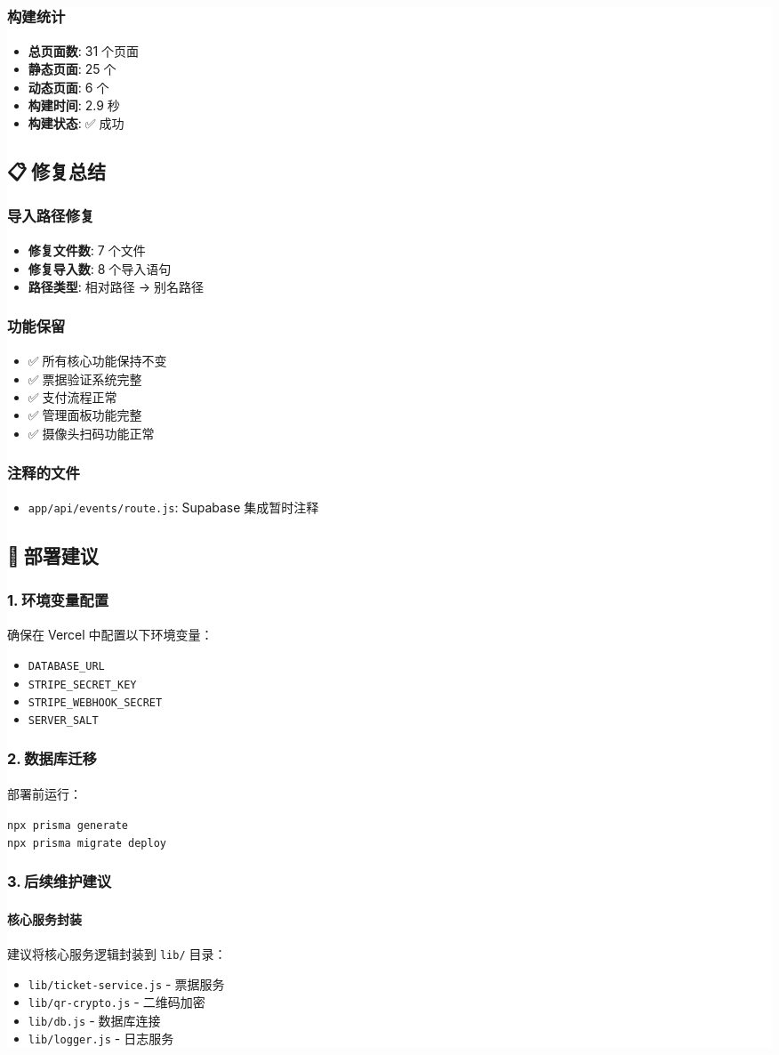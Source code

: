 ### 构建统计
- **总页面数**: 31 个页面
- **静态页面**: 25 个
- **动态页面**: 6 个
- **构建时间**: 2.9 秒
- **构建状态**: ✅ 成功

## 📋 修复总结

### 导入路径修复
- **修复文件数**: 7 个文件
- **修复导入数**: 8 个导入语句
- **路径类型**: 相对路径 → 别名路径

### 功能保留
- ✅ 所有核心功能保持不变
- ✅ 票据验证系统完整
- ✅ 支付流程正常
- ✅ 管理面板功能完整
- ✅ 摄像头扫码功能正常

### 注释的文件
- `app/api/events/route.js`: Supabase 集成暂时注释

## 🚀 部署建议

### 1. 环境变量配置
确保在 Vercel 中配置以下环境变量：
- `DATABASE_URL`
- `STRIPE_SECRET_KEY`
- `STRIPE_WEBHOOK_SECRET`
- `SERVER_SALT`

### 2. 数据库迁移
部署前运行：
```bash
npx prisma generate
npx prisma migrate deploy
```

### 3. 后续维护建议

#### 核心服务封装
建议将核心服务逻辑封装到 `lib/` 目录：
- `lib/ticket-service.js` - 票据服务
- `lib/qr-crypto.js` - 二维码加密
- `lib/db.js` - 数据库连接
- `lib/logger.js` - 日志服务
